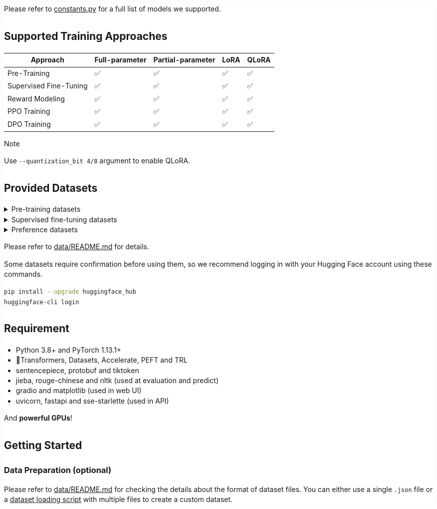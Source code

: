 Please refer to [constants.py](src/llmtuner/extras/constants.py) for a full list of models we supported.

## Supported Training Approaches

| Approach               |   Full-parameter   | Partial-parameter  |       LoRA         |       QLoRA        |
| ---------------------- | ------------------ | ------------------ | ------------------ | ------------------ |
| Pre-Training           | :white_check_mark: | :white_check_mark: | :white_check_mark: | :white_check_mark: |
| Supervised Fine-Tuning | :white_check_mark: | :white_check_mark: | :white_check_mark: | :white_check_mark: |
| Reward Modeling        | :white_check_mark: | :white_check_mark: | :white_check_mark: | :white_check_mark: |
| PPO Training           | :white_check_mark: | :white_check_mark: | :white_check_mark: | :white_check_mark: |
| DPO Training           | :white_check_mark: | :white_check_mark: | :white_check_mark: | :white_check_mark: |

> [!NOTE]
> Use `--quantization_bit 4/8` argument to enable QLoRA.

## Provided Datasets

<details><summary>Pre-training datasets</summary></details>

<details><summary>Supervised fine-tuning datasets</summary></details>

<details><summary>Preference datasets</summary></details>

Please refer to [data/README.md](data/README.md) for details.

Some datasets require confirmation before using them, so we recommend logging in with your Hugging Face account using these commands.

```bash
pip install --upgrade huggingface_hub
huggingface-cli login
```

## Requirement

- Python 3.8+ and PyTorch 1.13.1+
- 🤗Transformers, Datasets, Accelerate, PEFT and TRL
- sentencepiece, protobuf and tiktoken
- jieba, rouge-chinese and nltk (used at evaluation and predict)
- gradio and matplotlib (used in web UI)
- uvicorn, fastapi and sse-starlette (used in API)

And **powerful GPUs**!

## Getting Started

### Data Preparation (optional)

Please refer to [data/README.md](data/README.md) for checking the details about the format of dataset files. You can either use a single `.json` file or a [dataset loading script](https://huggingface.co/docs/datasets/dataset_script) with multiple files to create a custom dataset.
